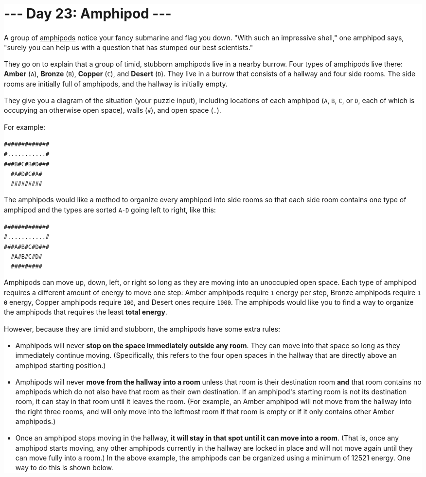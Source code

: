 # --- Day 23: Amphipod ---

A group of [amphipods](https://en.wikipedia.org/wiki/Amphipoda) notice your fancy submarine and flag you down. "With such an impressive shell," one amphipod says, "surely you can help us with a question that has stumped our best scientists."

They go on to explain that a group of timid, stubborn amphipods live in a nearby burrow. Four types of amphipods live there: **Amber** (`A`), **Bronze** (`B`), **Copper** (`C`), and **Desert** (`D`). They live in a burrow that consists of a hallway and four side rooms. The side rooms are initially full of amphipods, and the hallway is initially empty.

They give you a diagram of the situation (your puzzle input), including locations of each amphipod (`A`, `B`, `C`, or `D`, each of which is occupying an otherwise open space), walls (`#`), and open space (`.`).

For example:

```
#############
#...........#
###B#C#B#D###
  #A#D#C#A#
  #########
```

The amphipods would like a method to organize every amphipod into side rooms so that each side room contains one type of amphipod and the types are sorted `A-D` going left to right, like this:

```
#############
#...........#
###A#B#C#D###
  #A#B#C#D#
  #########
```

Amphipods can move up, down, left, or right so long as they are moving into an unoccupied open space. Each type of amphipod requires a different amount of energy to move one step: Amber amphipods require `1` energy per step, Bronze amphipods require `10` energy, Copper amphipods require `100`, and Desert ones require `1000`. The amphipods would like you to find a way to organize the amphipods that requires the least **total energy**.

However, because they are timid and stubborn, the amphipods have some extra rules:

- Amphipods will never **stop on the space immediately outside any room**. They can move into that space so long as they immediately continue moving. (Specifically, this refers to the four open spaces in the hallway that are directly above an amphipod starting position.)

- Amphipods will never **move from the hallway into a room** unless that room is their destination room **and** that room contains no amphipods which do not also have that room as their own destination. If an amphipod's starting room is not its destination room, it can stay in that room until it leaves the room. (For example, an Amber amphipod will not move from the hallway into the right three rooms, and will only move into the leftmost room if that room is empty or if it only contains other Amber amphipods.)

- Once an amphipod stops moving in the hallway, **it will stay in that spot until it can move into a room**. (That is, once any amphipod starts moving, any other amphipods currently in the hallway are locked in place and will not move again until they can move fully into a room.)
In the above example, the amphipods can be organized using a minimum of 12521 energy. One way to do this is shown below.
